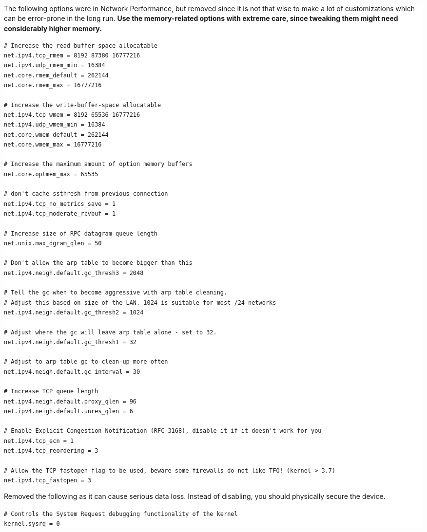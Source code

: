The following options were in  Network Performance, but removed since it is not that wise to make a lot of customizations which can be error-prone in the long run. **Use the memory-related options with extreme care, since tweaking them might need considerably higher memory.**
```
# Increase the read-buffer space allocatable
net.ipv4.tcp_rmem = 8192 87380 16777216
net.ipv4.udp_rmem_min = 16384
net.core.rmem_default = 262144
net.core.rmem_max = 16777216

# Increase the write-buffer-space allocatable
net.ipv4.tcp_wmem = 8192 65536 16777216
net.ipv4.udp_wmem_min = 16384
net.core.wmem_default = 262144
net.core.wmem_max = 16777216

# Increase the maximum amount of option memory buffers
net.core.optmem_max = 65535

# don't cache ssthresh from previous connection
net.ipv4.tcp_no_metrics_save = 1
net.ipv4.tcp_moderate_rcvbuf = 1

# Increase size of RPC datagram queue length
net.unix.max_dgram_qlen = 50

# Don't allow the arp table to become bigger than this
net.ipv4.neigh.default.gc_thresh3 = 2048

# Tell the gc when to become aggressive with arp table cleaning.
# Adjust this based on size of the LAN. 1024 is suitable for most /24 networks
net.ipv4.neigh.default.gc_thresh2 = 1024

# Adjust where the gc will leave arp table alone - set to 32.
net.ipv4.neigh.default.gc_thresh1 = 32

# Adjust to arp table gc to clean-up more often
net.ipv4.neigh.default.gc_interval = 30

# Increase TCP queue length
net.ipv4.neigh.default.proxy_qlen = 96
net.ipv4.neigh.default.unres_qlen = 6

# Enable Explicit Congestion Notification (RFC 3168), disable it if it doesn't work for you
net.ipv4.tcp_ecn = 1
net.ipv4.tcp_reordering = 3

# Allow the TCP fastopen flag to be used, beware some firewalls do not like TFO! (kernel > 3.7)
net.ipv4.tcp_fastopen = 3
```

Removed the following as it can cause serious data loss. Instead of disabling, you should physically secure the device.
```
# Controls the System Request debugging functionality of the kernel
kernel.sysrq = 0
```
